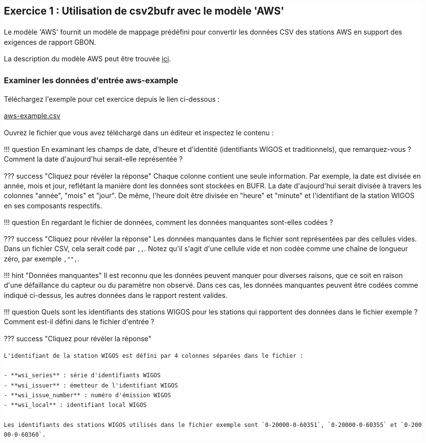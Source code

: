 ## Exercice 1 : Utilisation de csv2bufr avec le modèle 'AWS'

Le modèle 'AWS' fournit un modèle de mappage prédéfini pour convertir les données CSV des stations AWS en support des exigences de rapport GBON.

La description du modèle AWS peut être trouvée [ici](./../csv2bufr-templates/aws-template.md).

### Examiner les données d'entrée aws-example

Téléchargez l'exemple pour cet exercice depuis le lien ci-dessous :

[aws-example.csv](../sample-data/aws-example.csv)

Ouvrez le fichier que vous avez téléchargé dans un éditeur et inspectez le contenu :

!!! question
    En examinant les champs de date, d'heure et d'identité (identifiants WIGOS et traditionnels), que remarquez-vous ? Comment la date d'aujourd'hui serait-elle représentée ?

??? success "Cliquez pour révéler la réponse"
    Chaque colonne contient une seule information. Par exemple, la date est divisée en
    année, mois et jour, reflétant la manière dont les données sont stockées en BUFR. La date d'aujourd'hui serait 
    divisée à travers les colonnes "année", "mois" et "jour". De même, l'heure doit être
    divisée en "heure" et "minute" et l'identifiant de la station WIGOS en ses composants respectifs.

!!! question
    En regardant le fichier de données, comment les données manquantes sont-elles codées ?
    
??? success "Cliquez pour révéler la réponse"
    Les données manquantes dans le fichier sont représentées par des cellules vides. Dans un fichier CSV, cela serait codé par ``,,``. Notez qu'il s'agit d'une cellule vide et non codée comme une chaîne de longueur zéro, 
    par exemple ``,"",``.

!!! hint "Données manquantes"
    Il est reconnu que les données peuvent manquer pour diverses raisons, que ce soit en raison d'une défaillance du capteur ou du paramètre non observé. Dans ces cas, les données manquantes peuvent être codées
    comme indiqué ci-dessus, les autres données dans le rapport restent valides.

!!! question
    Quels sont les identifiants des stations WIGOS pour les stations qui rapportent des données dans le fichier exemple ? Comment est-il défini dans le fichier d'entrée ?

??? success "Cliquez pour révéler la réponse"

    L'identifiant de la station WIGOS est défini par 4 colonnes séparées dans le fichier :

    - **wsi_series** : série d'identifiants WIGOS
    - **wsi_issuer** : émetteur de l'identifiant WIGOS
    - **wsi_issue_number** : numéro d'émission WIGOS
    - **wsi_local** : identifiant local WIGOS

    Les identifiants des stations WIGOS utilisés dans le fichier exemple sont `0-20000-0-60351`, `0-20000-0-60355` et `0-20000-0-60360`.	
